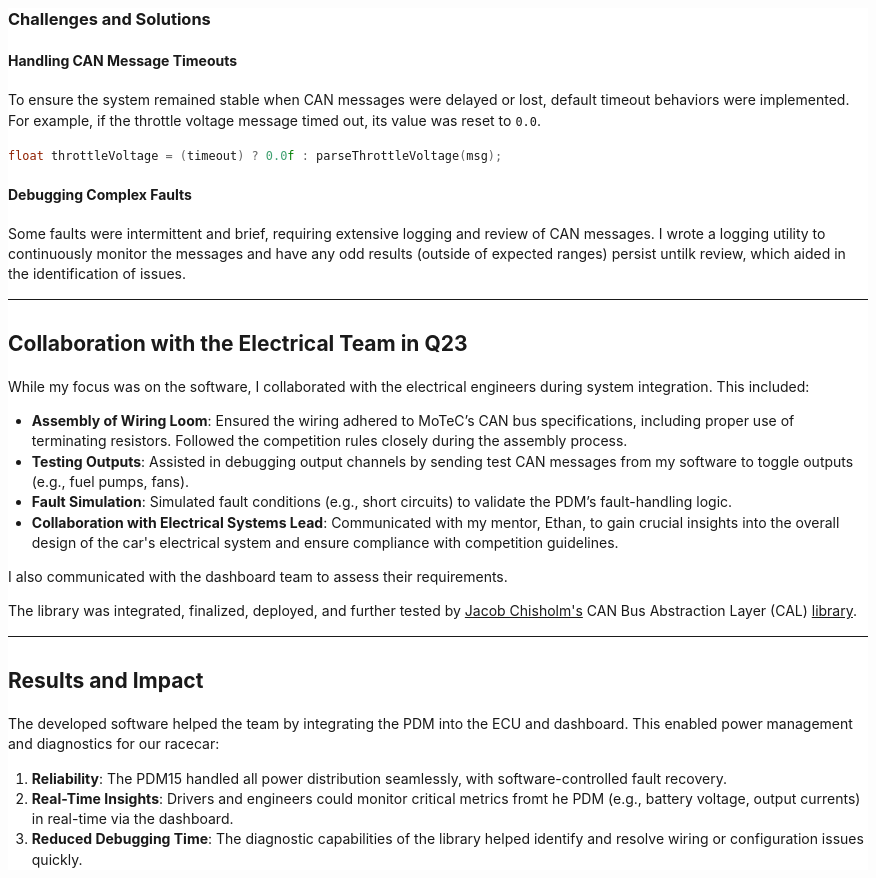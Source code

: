 ### Challenges and Solutions

#### Handling CAN Message Timeouts

To ensure the system remained stable when CAN messages were delayed or lost, default timeout behaviors were implemented. For example, if the throttle voltage message timed out, its value was reset to `0.0`.

```cpp
float throttleVoltage = (timeout) ? 0.0f : parseThrottleVoltage(msg);
```

#### Debugging Complex Faults

Some faults were intermittent and brief, requiring extensive logging and review of CAN messages. I wrote a logging utility to continuously monitor the messages and have any odd results (outside of expected ranges) persist untilk review, which aided in the identification of issues.

---

## Collaboration with the Electrical Team in Q23

While my focus was on the software, I collaborated with the electrical engineers during system integration. This included:

- **Assembly of Wiring Loom**: Ensured the wiring adhered to MoTeC’s CAN bus specifications, including proper use of terminating resistors. Followed the competition rules closely during the assembly process.
- **Testing Outputs**: Assisted in debugging output channels by sending test CAN messages from my software to toggle outputs (e.g., fuel pumps, fans).
- **Fault Simulation**: Simulated fault conditions (e.g., short circuits) to validate the PDM’s fault-handling logic.
- **Collaboration with Electrical Systems Lead**: Communicated with my mentor, Ethan, to gain crucial insights into the overall design of the car's electrical system and ensure compliance with competition guidelines.

I also communicated with the dashboard team to assess their requirements.

The library was integrated, finalized, deployed, and further tested by [Jacob
Chisholm's](https://github.com/Jchisholm204) CAN Bus Abstraction Layer (CAL)
[library](https://github.com/qfsae/CAL).

---

## Results and Impact

The developed software helped the team by integrating the PDM into the ECU and dashboard. This enabled power management and diagnostics for our racecar:

1. **Reliability**: The PDM15 handled all power distribution seamlessly, with software-controlled fault recovery.
2. **Real-Time Insights**: Drivers and engineers could monitor critical metrics fromt he PDM (e.g., battery voltage, output currents) in real-time via the dashboard.
3. **Reduced Debugging Time**: The diagnostic capabilities of the library helped identify and resolve wiring or configuration issues quickly.

